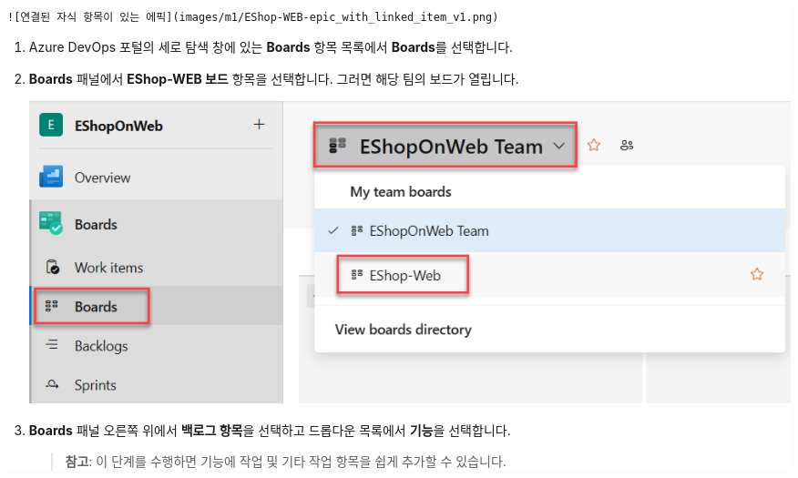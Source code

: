     ![연결된 자식 항목이 있는 에픽](images/m1/EShop-WEB-epic_with_linked_item_v1.png)

1. Azure DevOps 포털의 세로 탐색 창에 있는 **Boards** 항목 목록에서 **Boards**를 선택합니다.
1. **Boards** 패널에서 **EShop-WEB 보드** 항목을 선택합니다. 그러면 해당 팀의 보드가 열립니다.

    ![ "Boards > Boards" 창에서 "EShop-WEB 보드" 선택](images/m1/EShop-WEB-_boards_v1.png)

1. **Boards** 패널 오른쪽 위에서 **백로그 항목**을 선택하고 드롭다운 목록에서 **기능**을 선택합니다.

    > **참고**: 이 단계를 수행하면 기능에 작업 및 기타 작업 항목을 쉽게 추가할 수 있습니다.
